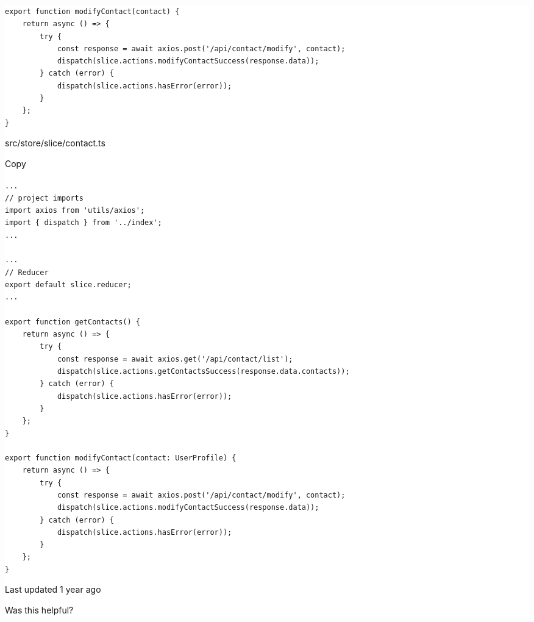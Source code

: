 ```inline-grid min-w-full grid-cols-[auto_1fr] [count-reset:line] print:whitespace-pre-wrap
export function modifyContact(contact) {
    return async () => {
        try {
            const response = await axios.post('/api/contact/modify', contact);
            dispatch(slice.actions.modifyContactSuccess(response.data));
        } catch (error) {
            dispatch(slice.actions.hasError(error));
        }
    };
}
```

src/store/slice/contact.ts

Copy

```inline-grid min-w-full grid-cols-[auto_1fr] [count-reset:line] print:whitespace-pre-wrap
...
// project imports
import axios from 'utils/axios';
import { dispatch } from '../index';
...

...
// Reducer
export default slice.reducer;
...

export function getContacts() {
    return async () => {
        try {
            const response = await axios.get('/api/contact/list');
            dispatch(slice.actions.getContactsSuccess(response.data.contacts));
        } catch (error) {
            dispatch(slice.actions.hasError(error));
        }
    };
}

export function modifyContact(contact: UserProfile) {
    return async () => {
        try {
            const response = await axios.post('/api/contact/modify', contact);
            dispatch(slice.actions.modifyContactSuccess(response.data));
        } catch (error) {
            dispatch(slice.actions.hasError(error));
        }
    };
}
```

Last updated 1 year ago

Was this helpful?